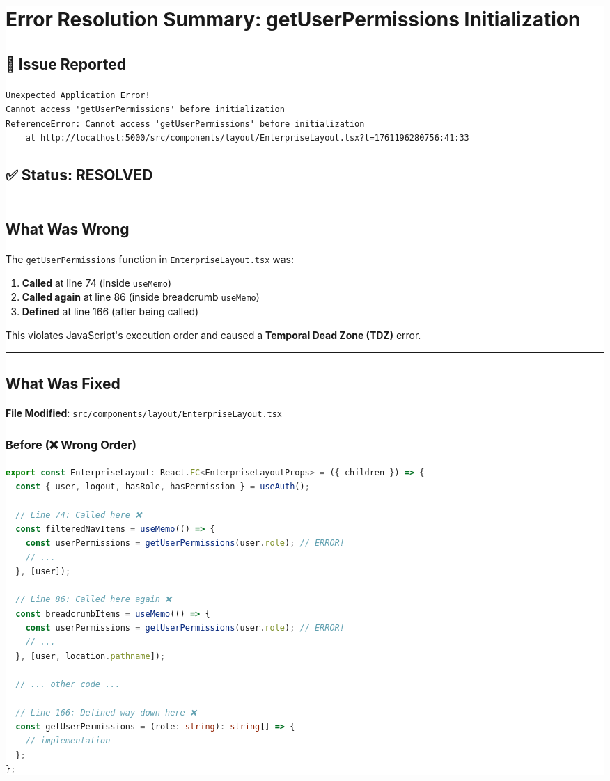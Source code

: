 # Error Resolution Summary: getUserPermissions Initialization

## 🔴 Issue Reported
```
Unexpected Application Error!
Cannot access 'getUserPermissions' before initialization
ReferenceError: Cannot access 'getUserPermissions' before initialization
    at http://localhost:5000/src/components/layout/EnterpriseLayout.tsx?t=1761196280756:41:33
```

## ✅ Status: RESOLVED

---

## What Was Wrong

The `getUserPermissions` function in `EnterpriseLayout.tsx` was:
1. **Called** at line 74 (inside `useMemo`)
2. **Called again** at line 86 (inside breadcrumb `useMemo`)
3. **Defined** at line 166 (after being called)

This violates JavaScript's execution order and caused a **Temporal Dead Zone (TDZ)** error.

---

## What Was Fixed

**File Modified**: `src/components/layout/EnterpriseLayout.tsx`

### Before (❌ Wrong Order)
```typescript
export const EnterpriseLayout: React.FC<EnterpriseLayoutProps> = ({ children }) => {
  const { user, logout, hasRole, hasPermission } = useAuth();

  // Line 74: Called here ❌
  const filteredNavItems = useMemo(() => {
    const userPermissions = getUserPermissions(user.role); // ERROR!
    // ...
  }, [user]);

  // Line 86: Called here again ❌
  const breadcrumbItems = useMemo(() => {
    const userPermissions = getUserPermissions(user.role); // ERROR!
    // ...
  }, [user, location.pathname]);

  // ... other code ...

  // Line 166: Defined way down here ❌
  const getUserPermissions = (role: string): string[] => {
    // implementation
  };
};
```
